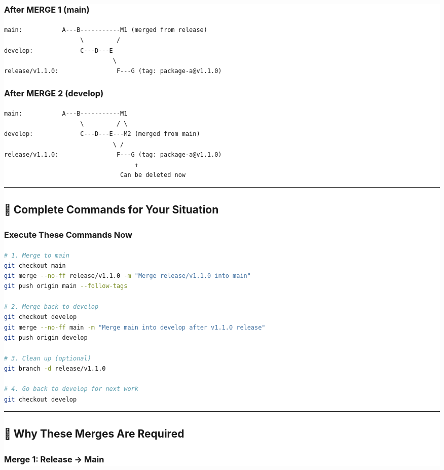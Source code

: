 ### After MERGE 1 (main)

```
main:           A---B-----------M1 (merged from release)
                     \         /
develop:             C---D---E
                              \
release/v1.1.0:                F---G (tag: package-a@v1.1.0)
```

### After MERGE 2 (develop)

```
main:           A---B-----------M1
                     \         / \
develop:             C---D---E---M2 (merged from main)
                              \ /
release/v1.1.0:                F---G (tag: package-a@v1.1.0)
                                    ↑
                                Can be deleted now
```

---

## 📜 Complete Commands for Your Situation

### Execute These Commands Now

```bash
# 1. Merge to main
git checkout main
git merge --no-ff release/v1.1.0 -m "Merge release/v1.1.0 into main"
git push origin main --follow-tags

# 2. Merge back to develop
git checkout develop
git merge --no-ff main -m "Merge main into develop after v1.1.0 release"
git push origin develop

# 3. Clean up (optional)
git branch -d release/v1.1.0

# 4. Go back to develop for next work
git checkout develop
```

---

## 🎯 Why These Merges Are Required

### Merge 1: Release → Main
